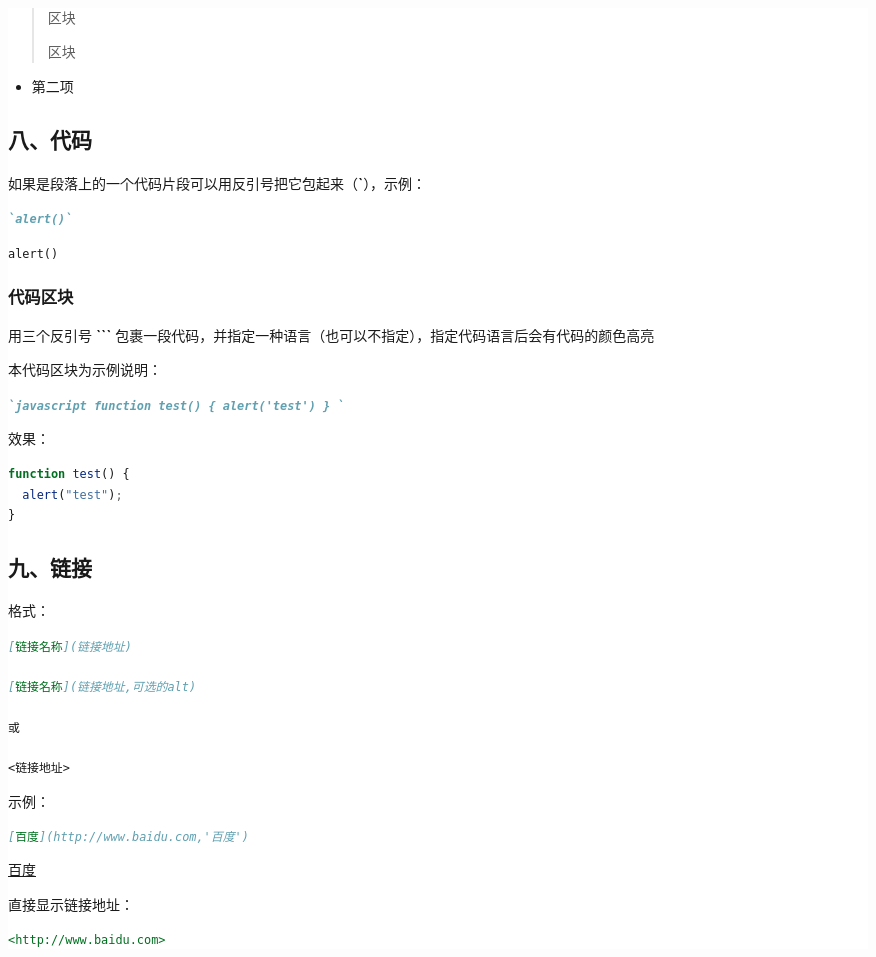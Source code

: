   > 区块
  >
  > 区块

- 第二项

## 八、代码

如果是段落上的一个代码片段可以用反引号把它包起来（**`**），示例：

```markdown
`alert()`
```

`alert()`

### 代码区块

用三个反引号 **```** 包裹一段代码，并指定一种语言（也可以不指定），指定代码语言后会有代码的颜色高亮

本代码区块为示例说明：

```markdown
​`javascript function test() { alert('test') } ​`
```

效果：

```javascript
function test() {
  alert("test");
}
```

## 九、链接

格式：

```markdown
[链接名称](链接地址)

[链接名称](链接地址,可选的alt)

或

<链接地址>
```

示例：

```markdown
[百度](http://www.baidu.com,'百度')
```

[百度](http://www.baidu.com,'百度')

直接显示链接地址：

```markdown
<http://www.baidu.com>
```

